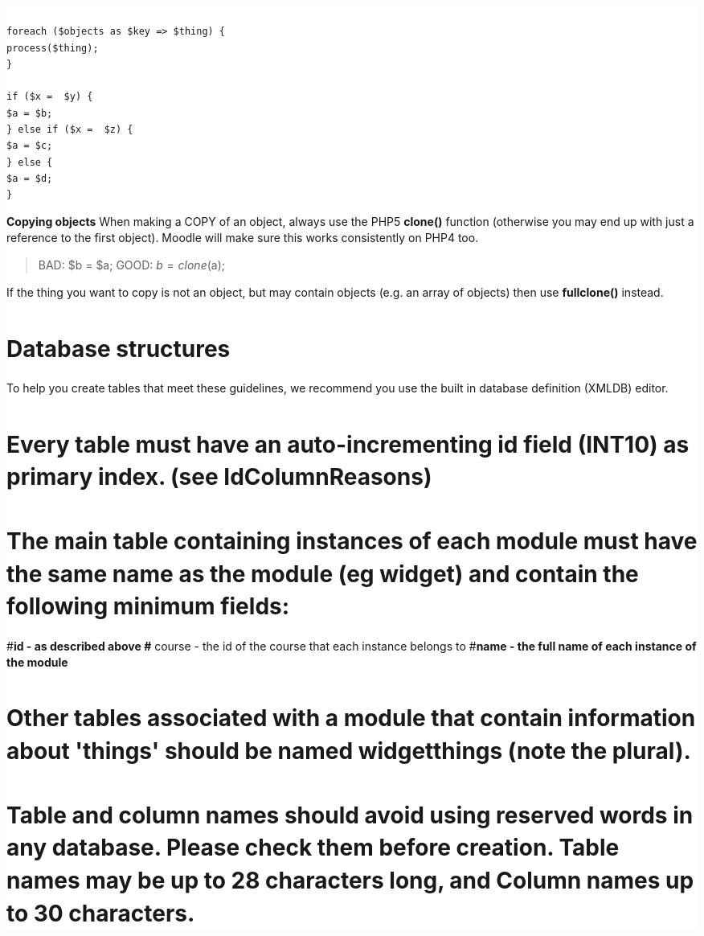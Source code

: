 ```

foreach ($objects as $key => $thing) {
process($thing);
}

if ($x =  $y) {
$a = $b;
} else if ($x =  $z) {
$a = $c;
} else {
$a = $d;
}
```

**Copying objects**
When making a COPY of an object, always use the PHP5 **clone()** function (otherwise you may end up with just a reference to the first object).  Moodle will make sure this works consistently on PHP4 too.

> BAD:   $b = $a;
> GOOD:  $b = clone($a);

If the thing you want to copy is not an object, but may contain objects (e.g. an array of objects) then use **fullclone()** instead.

# Database structures #

To help you create tables that meet these guidelines, we recommend you use the built in database definition (XMLDB) editor.


# Every table must have an auto-incrementing id field (INT10) as primary index. (see IdColumnReasons)

# The main table containing instances of each module must have the same name as the module (eg widget) and contain the following minimum fields:
#**id - as described above
#** course - the id of the course that each instance belongs to
#**name - the full name of each instance of the module**

# Other tables associated with a module that contain information about 'things' should be named widgetthings (note the plural).

# Table and column names should avoid using reserved words in any database. Please check them before creation. Table names may be up to 28 characters long, and Column names up to 30 characters.
